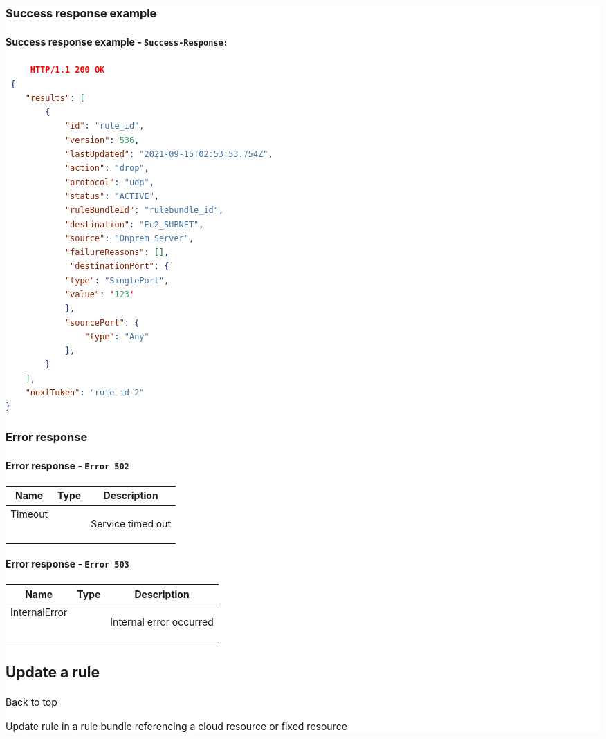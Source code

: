### Success response example

#### Success response example - `Success-Response: `

```json
     HTTP/1.1 200 OK
 {
    "results": [
        {
            "id": "rule_id",
            "version": 536,
            "lastUpdated": "2021-09-15T02:53:53.754Z",
            "action": "drop",
            "protocol": "udp",
            "status": "ACTIVE",
            "ruleBundleId": "rulebundle_id",
            "destination": "Ec2_SUBNET",
            "source": "Onprem_Server",
            "failureReasons": [],
             "destinationPort": {
            "type": "SinglePort",
            "value": '123'
            },
            "sourcePort": {
                "type": "Any"
            },
        }
    ],
    "nextToken": "rule_id_2"
}
```

### Error response

#### Error response - `Error 502`

| Name    | Type | Description              |
| ------- | ---- | ------------------------ |
| Timeout |      | <p>Service timed out</p> |

#### Error response - `Error 503`

| Name          | Type | Description                    |
| ------------- | ---- | ------------------------------ |
| InternalError |      | <p>Internal error occurred</p> |

## <a name='Update-a-rule'></a> Update a rule

[Back to top](#top)

<p>Update rule in a rule bundle referencing a cloud resource or fixed resource</p>
